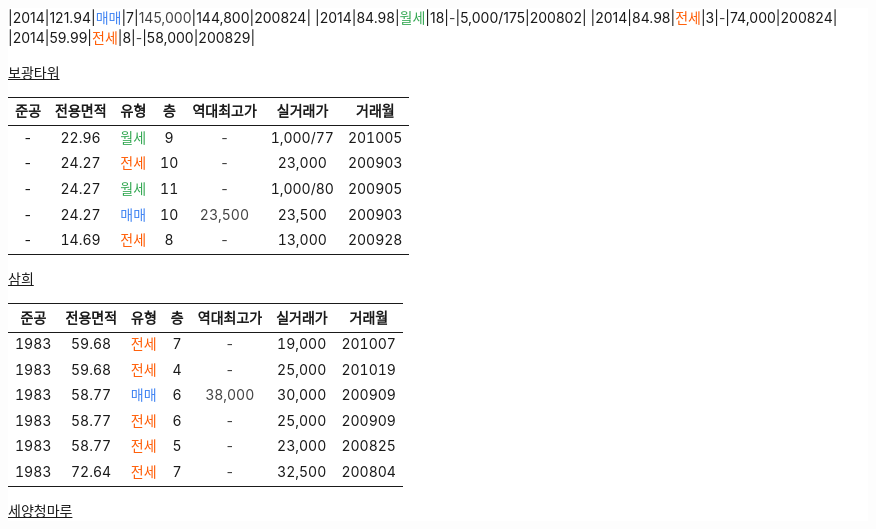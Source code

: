 |2014|121.94|<span style="color:#4285f3">매매</span>|7|<span style="color:#444444">145,000</span>|144,800|200824|
|2014|84.98|<span style="color:#34a853">월세</span>|18|<span style="color:#444444">-</span>|5,000/175|200802|
|2014|84.98|<span style="color:#ff5a00">전세</span>|3|<span style="color:#444444">-</span>|74,000|200824|
|2014|59.99|<span style="color:#ff5a00">전세</span>|8|<span style="color:#444444">-</span>|58,000|200829|


<script async src="//pagead2.googlesyndication.com/pagead/js/adsbygoogle.js"></script>

<ins class="adsbygoogle"
     style="display:block"
     data-ad-client="ca-pub-2446590836940007"
     data-ad-slot="1659523306"
     data-ad-format="auto"
     data-full-width-responsive="true"></ins>
<script>
(adsbygoogle = window.adsbygoogle || []).push({});
</script>


[보광타워](https://search.naver.com/search.naver?query=%EC%84%9C%EC%9A%B8%ED%8A%B9%EB%B3%84%EC%8B%9C+%EB%8F%99%EB%8C%80%EB%AC%B8%EA%B5%AC+%EB%8B%B5%EC%8B%AD%EB%A6%AC%EB%8F%99+%EB%B3%B4%EA%B4%91%ED%83%80%EC%9B%8C)

|준공|전용면적|유형|층|역대최고가|실거래가|거래월|
|:---:|:---:|:---:|:---:|:---:|:---:|:---:|
|-|22.96|<span style="color:#34a853">월세</span>|9|<span style="color:#444444">-</span>|1,000/77|201005|
|-|24.27|<span style="color:#ff5a00">전세</span>|10|<span style="color:#444444">-</span>|23,000|200903|
|-|24.27|<span style="color:#34a853">월세</span>|11|<span style="color:#444444">-</span>|1,000/80|200905|
|-|24.27|<span style="color:#4285f3">매매</span>|10|<span style="color:#444444">23,500</span>|23,500|200903|
|-|14.69|<span style="color:#ff5a00">전세</span>|8|<span style="color:#444444">-</span>|13,000|200928|

[삼희](https://search.naver.com/search.naver?query=%EC%84%9C%EC%9A%B8%ED%8A%B9%EB%B3%84%EC%8B%9C+%EB%8F%99%EB%8C%80%EB%AC%B8%EA%B5%AC+%EB%8B%B5%EC%8B%AD%EB%A6%AC%EB%8F%99+%EC%82%BC%ED%9D%AC)

|준공|전용면적|유형|층|역대최고가|실거래가|거래월|
|:---:|:---:|:---:|:---:|:---:|:---:|:---:|
|1983|59.68|<span style="color:#ff5a00">전세</span>|7|<span style="color:#444444">-</span>|19,000|201007|
|1983|59.68|<span style="color:#ff5a00">전세</span>|4|<span style="color:#444444">-</span>|25,000|201019|
|1983|58.77|<span style="color:#4285f3">매매</span>|6|<span style="color:#444444">38,000</span>|30,000|200909|
|1983|58.77|<span style="color:#ff5a00">전세</span>|6|<span style="color:#444444">-</span>|25,000|200909|
|1983|58.77|<span style="color:#ff5a00">전세</span>|5|<span style="color:#444444">-</span>|23,000|200825|
|1983|72.64|<span style="color:#ff5a00">전세</span>|7|<span style="color:#444444">-</span>|32,500|200804|

[세양청마루](https://search.naver.com/search.naver?query=%EC%84%9C%EC%9A%B8%ED%8A%B9%EB%B3%84%EC%8B%9C+%EB%8F%99%EB%8C%80%EB%AC%B8%EA%B5%AC+%EB%8B%B5%EC%8B%AD%EB%A6%AC%EB%8F%99+%EC%84%B8%EC%96%91%EC%B2%AD%EB%A7%88%EB%A3%A8)
